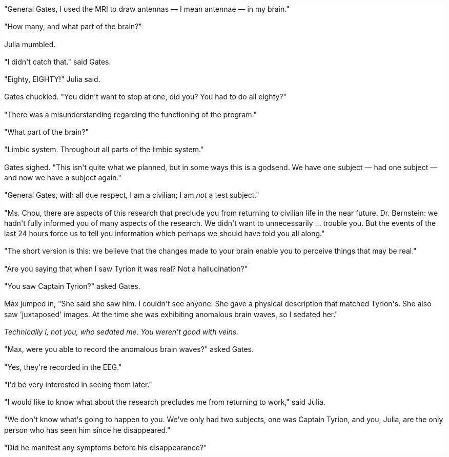 "General Gates, I used the MRI to draw antennas — I mean antennae — in my
brain."

"How many, and what part of the brain?"

Julia mumbled.

"I didn't catch that." said Gates.

"Eighty, EIGHTY!" Julia said.

Gates chuckled. "You didn't want to stop at one, did you? You had to do all
eighty?"

"There was a misunderstanding regarding the functioning of the program."

"What part of the brain?"

"Limbic system. Throughout all parts of the limbic system."

Gates sighed. "This isn't quite what we planned, but in some ways this is a
godsend. We have one subject — had one subject — and now we have a subject
again."

"General Gates, with all due respect, I am a civilian; I am _not_ a test
subject."

"Ms. Chou, there are aspects of this research that preclude you from returning
to civilian life in the near future. Dr. Bernstein: we hadn't fully informed you
of many aspects of the research. We didn't want to unnecessarily ... trouble
you. But the events of the last 24 hours force us to tell you information which
perhaps we should have told you all along."

"The short version is this: we believe that the changes made to your brain
enable you to perceive things that may be real."

"Are you saying that when I saw Tyrion it was real? Not a hallucination?"

"You saw Captain Tyrion?" asked Gates.

Max jumped in, "She said she saw him. I couldn't see anyone. She gave a physical
description that matched Tyrion's. She also saw 'juxtaposed' images. At the time
she was exhibiting anomalous brain waves, so I sedated her."

_Technically I, not you, who sedated me. You weren't good with veins._

"Max, were you able to record the anomalous brain waves?" asked Gates.

"Yes, they're recorded in the EEG."

"I'd be very interested in seeing them later."

"I would like to know what about the research precludes me from returning to
work," said Julia.

"We don't know what's going to happen to you. We've only had two subjects, one
was Captain Tyrion, and you, Julia, are the only person who has seen him since
he disappeared."

"Did he manifest any symptoms before his disappearance?"
